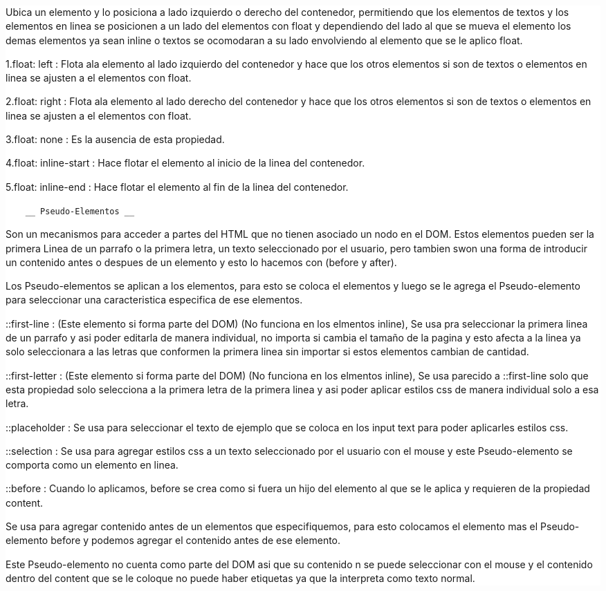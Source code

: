 Ubica un elemento y lo posiciona a lado izquierdo o derecho del contenedor, permitiendo que los elementos de textos y los elementos en linea se posicionen a un lado del elementos con float y dependiendo del lado al que se mueva el elemento los demas elementos ya sean inline o textos se ocomodaran a su lado envolviendo al elemento que se le aplico float.

1.float: left : Flota ala elemento al lado izquierdo del contenedor y hace que los otros elementos si son de textos o elementos en linea se ajusten a el elementos con float.


2.float: right : Flota ala elemento al lado derecho del contenedor y hace que los otros elementos si son de textos o elementos en linea se ajusten a el elementos con float.


3.float: none : Es la ausencia de esta propiedad.


4.float: inline-start : Hace flotar el elemento al inicio de la linea del contenedor.


5.float: inline-end : Hace flotar el elemento al fin de la linea del contenedor.



        __ Pseudo-Elementos __

Son un mecanismos para acceder a partes del HTML que no tienen asociado un nodo en el DOM. Estos elementos pueden ser la primera  Linea de un parrafo o la primera letra, un texto seleccionado por el usuario, pero tambien swon una forma de introducir un contenido antes o despues de un elemento y esto lo hacemos con (before y after).

Los Pseudo-elementos se aplican a los elementos, para esto se coloca el elementos y luego se le agrega el Pseudo-elemento para seleccionar una caracteristica especifica de ese elementos.


::first-line : (Este elemento si forma parte del DOM) (No funciona en los elmentos inline), Se usa pra seleccionar la primera linea de un parrafo y asi poder editarla de manera individual, no importa si cambia el tamaño de la pagina y esto afecta a la linea ya solo seleccionara a las letras que conformen la primera linea sin importar si estos elementos cambian de cantidad.


::first-letter : (Este elemento si forma parte del DOM) (No funciona en los elmentos inline), Se usa parecido a ::first-line solo que esta propiedad solo selecciona a la primera letra de la primera linea y asi poder aplicar estilos css de manera individual solo a esa letra.


::placeholder : Se usa para seleccionar el texto de ejemplo que se coloca en los input text para poder aplicarles estilos css.


::selection : Se usa para agregar estilos css a un texto seleccionado por el usuario con el mouse y este Pseudo-elemento se comporta como un elemento en linea.


::before : Cuando lo aplicamos, before se crea como si fuera un hijo del elemento al que se le aplica y requieren de la propiedad content.

Se usa para agregar contenido antes de un elementos que especifiquemos, para esto colocamos el elemento mas el Pseudo-elemento before y podemos agregar el contenido antes de ese elemento.

Este Pseudo-elemento no cuenta como parte del DOM asi que su contenido n se puede seleccionar con el mouse y el contenido dentro del content que se le coloque no puede haber etiquetas ya que la interpreta como texto normal.
